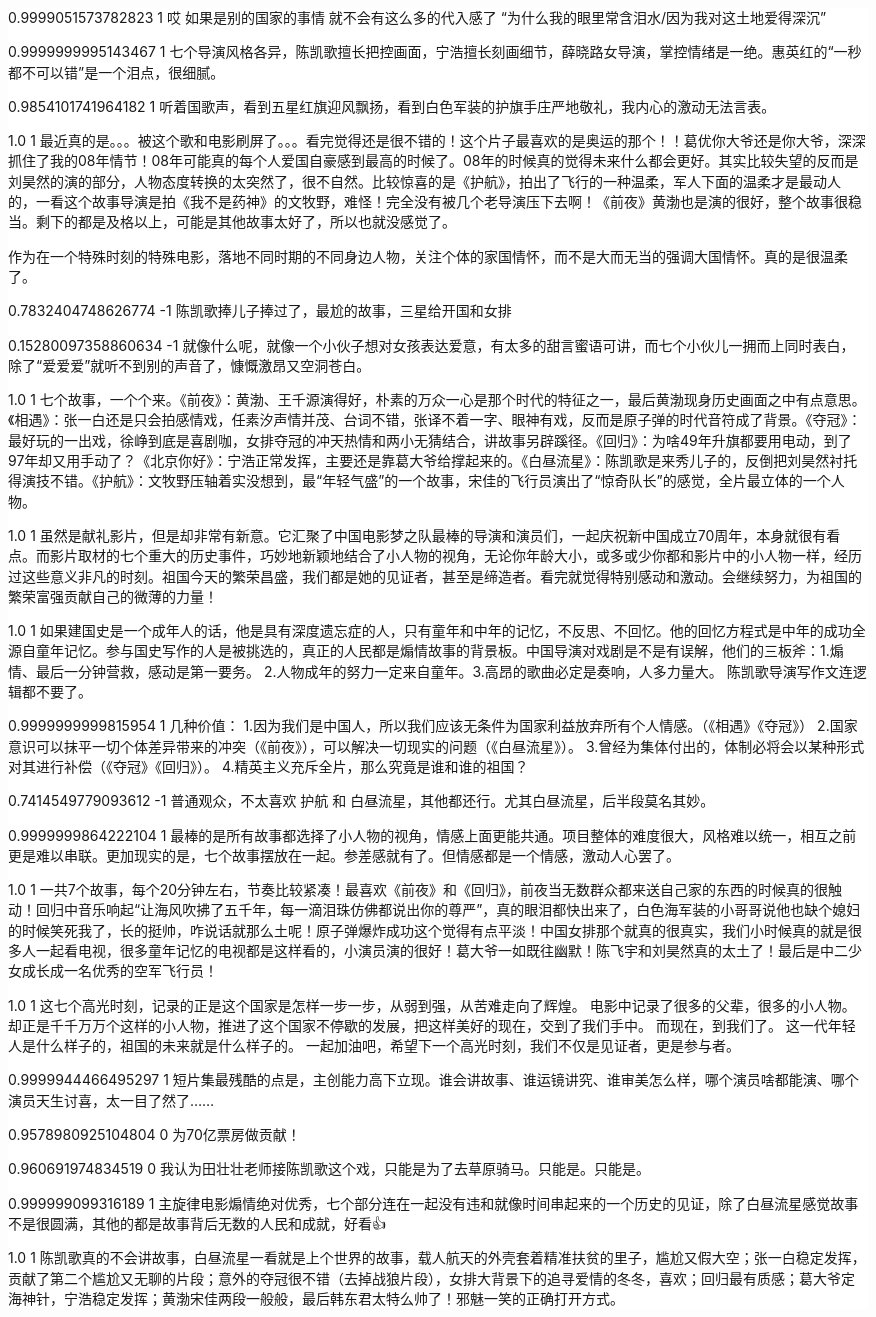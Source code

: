 0.9999051573782823 1 哎 如果是别的国家的事情 就不会有这么多的代入感了 “为什么我的眼里常含泪水/因为我对这土地爱得深沉”

0.9999999995143467 1 七个导演风格各异，陈凯歌擅长把控画面，宁浩擅长刻画细节，薛晓路女导演，掌控情绪是一绝。惠英红的“一秒都不可以错”是一个泪点，很细腻。

0.9854101741964182 1 听着国歌声，看到五星红旗迎风飘扬，看到白色军装的护旗手庄严地敬礼，我内心的激动无法言表。

1.0 1 最近真的是。。。被这个歌和电影刷屏了。。。看完觉得还是很不错的！这个片子最喜欢的是奥运的那个！！葛优你大爷还是你大爷，深深抓住了我的08年情节！08年可能真的每个人爱国自豪感到最高的时候了。08年的时候真的觉得未来什么都会更好。其实比较失望的反而是刘昊然的演的部分，人物态度转换的太突然了，很不自然。比较惊喜的是《护航》，拍出了飞行的一种温柔，军人下面的温柔才是最动人的，一看这个故事导演是拍《我不是药神》的文牧野，难怪！完全没有被几个老导演压下去啊！《前夜》黄渤也是演的很好，整个故事很稳当。剩下的都是及格以上，可能是其他故事太好了，所以也就没感觉了。


作为在一个特殊时刻的特殊电影，落地不同时期的不同身边人物，关注个体的家国情怀，而不是大而无当的强调大国情怀。真的是很温柔了。

0.7832404748626774 -1 陈凯歌捧儿子捧过了，最尬的故事，三星给开国和女排

0.15280097358860634 -1 就像什么呢，就像一个小伙子想对女孩表达爱意，有太多的甜言蜜语可讲，而七个小伙儿一拥而上同时表白，除了“爱爱爱”就听不到别的声音了，慷慨激昂又空洞苍白。

1.0 1 七个故事，一个个来。《前夜》：黄渤、王千源演得好，朴素的万众一心是那个时代的特征之一，最后黄渤现身历史画面之中有点意思。《相遇》：张一白还是只会拍感情戏，任素汐声情并茂、台词不错，张译不着一字、眼神有戏，反而是原子弹的时代音符成了背景。《夺冠》：最好玩的一出戏，徐峥到底是喜剧咖，女排夺冠的冲天热情和两小无猜结合，讲故事另辟蹊径。《回归》：为啥49年升旗都要用电动，到了97年却又用手动了？《北京你好》：宁浩正常发挥，主要还是靠葛大爷给撑起来的。《白昼流星》：陈凯歌是来秀儿子的，反倒把刘昊然衬托得演技不错。《护航》：文牧野压轴着实没想到，最“年轻气盛”的一个故事，宋佳的飞行员演出了“惊奇队长”的感觉，全片最立体的一个人物。

1.0 1 虽然是献礼影片，但是却非常有新意。它汇聚了中国电影梦之队最棒的导演和演员们，一起庆祝新中国成立70周年，本身就很有看点。而影片取材的七个重大的历史事件，巧妙地新颖地结合了小人物的视角，无论你年龄大小，或多或少你都和影片中的小人物一样，经历过这些意义非凡的时刻。祖国今天的繁荣昌盛，我们都是她的见证者，甚至是缔造者。看完就觉得特别感动和激动。会继续努力，为祖国的繁荣富强贡献自己的微薄的力量！

1.0 1 如果建国史是一个成年人的话，他是具有深度遗忘症的人，只有童年和中年的记忆，不反思、不回忆。他的回忆方程式是中年的成功全源自童年记忆。参与国史写作的人是被挑选的，真正的人民都是煽情故事的背景板。中国导演对戏剧是不是有误解，他们的三板斧：1.煽情、最后一分钟营救，感动是第一要务。 2.人物成年的努力一定来自童年。3.高昂的歌曲必定是奏响，人多力量大。 陈凯歌导演写作文连逻辑都不要了。

0.9999999999815954 1 几种价值：
1.因为我们是中国人，所以我们应该无条件为国家利益放弃所有个人情感。（《相遇》《夺冠》）
2.国家意识可以抹平一切个体差异带来的冲突（《前夜》），可以解决一切现实的问题（《白昼流星》）。
3.曾经为集体付出的，体制必将会以某种形式对其进行补偿（《夺冠》《回归》）。
4.精英主义充斥全片，那么究竟是谁和谁的祖国？

0.7414549779093612 -1 普通观众，不太喜欢 护航 和 白昼流星，其他都还行。尤其白昼流星，后半段莫名其妙。

0.9999999864222104 1 最棒的是所有故事都选择了小人物的视角，情感上面更能共通。项目整体的难度很大，风格难以统一，相互之前更是难以串联。更加现实的是，七个故事摆放在一起。参差感就有了。但情感都是一个情感，激动人心罢了。

1.0 1 一共7个故事，每个20分钟左右，节奏比较紧凑！最喜欢《前夜》和《回归》，前夜当无数群众都来送自己家的东西的时候真的很触动！回归中音乐响起“让海风吹拂了五千年，每一滴泪珠仿佛都说出你的尊严”，真的眼泪都快出来了，白色海军装的小哥哥说他也缺个媳妇的时候笑死我了，长的挺帅，咋说话就那么土呢！原子弹爆炸成功这个觉得有点平淡！中国女排那个就真的很真实，我们小时候真的就是很多人一起看电视，很多童年记忆的电视都是这样看的，小演员演的很好！葛大爷一如既往幽默！陈飞宇和刘昊然真的太土了！最后是中二少女成长成一名优秀的空军飞行员！

1.0 1 这七个高光时刻，记录的正是这个国家是怎样一步一步，从弱到强，从苦难走向了辉煌。
电影中记录了很多的父辈，很多的小人物。却正是千千万万个这样的小人物，推进了这个国家不停歇的发展，把这样美好的现在，交到了我们手中。
而现在，到我们了。
这一代年轻人是什么样子的，祖国的未来就是什么样子的。
一起加油吧，希望下一个高光时刻，我们不仅是见证者，更是参与者。

0.9999944466495297 1 短片集最残酷的点是，主创能力高下立现。谁会讲故事、谁运镜讲究、谁审美怎么样，哪个演员啥都能演、哪个演员天生讨喜，太一目了然了……

0.9578980925104804 0 为70亿票房做贡献！

0.960691974834519 0 我认为田壮壮老师接陈凯歌这个戏，只能是为了去草原骑马。只能是。只能是。

0.999999099316189 1 主旋律电影煽情绝对优秀，七个部分连在一起没有违和就像时间串起来的一个历史的见证，除了白昼流星感觉故事不是很圆满，其他的都是故事背后无数的人民和成就，好看👍

1.0 1 陈凯歌真的不会讲故事，白昼流星一看就是上个世界的故事，载人航天的外壳套着精准扶贫的里子，尴尬又假大空；张一白稳定发挥，贡献了第二个尴尬又无聊的片段；意外的夺冠很不错（去掉战狼片段），女排大背景下的追寻爱情的冬冬，喜欢；回归最有质感；葛大爷定海神针，宁浩稳定发挥；黄渤宋佳两段一般般，最后韩东君太特么帅了！邪魅一笑的正确打开方式。
